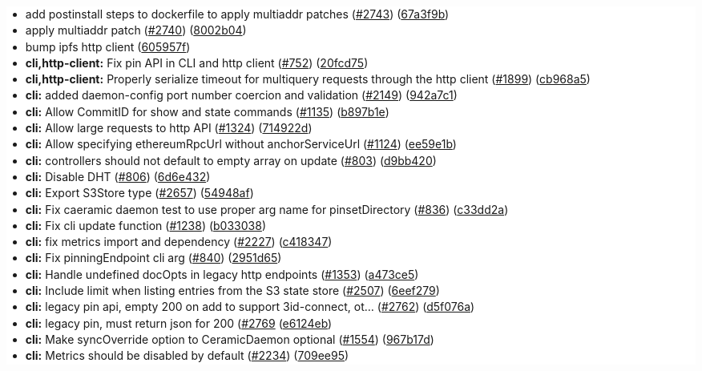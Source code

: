 * add postinstall steps to dockerfile to apply multiaddr patches ([#2743](https://github.com/ceramicnetwork/js-ceramic/issues/2743)) ([67a3f9b](https://github.com/ceramicnetwork/js-ceramic/commit/67a3f9bde8d39dda8de639041bee46f04c28d204))
* apply multiaddr patch ([#2740](https://github.com/ceramicnetwork/js-ceramic/issues/2740)) ([8002b04](https://github.com/ceramicnetwork/js-ceramic/commit/8002b044f04b388ff5d9d476c7b7b0bf943a7700))
* bump ipfs http client ([605957f](https://github.com/ceramicnetwork/js-ceramic/commit/605957fbb6183cb6ae84ea247e1f7bdb092c12fa))
* **cli,http-client:** Fix pin API in CLI and http client ([#752](https://github.com/ceramicnetwork/js-ceramic/issues/752)) ([20fcd75](https://github.com/ceramicnetwork/js-ceramic/commit/20fcd7598e589c088bcc778bafd1304efa64edb7))
* **cli,http-client:** Properly serialize timeout for multiquery requests through the http client ([#1899](https://github.com/ceramicnetwork/js-ceramic/issues/1899)) ([cb968a5](https://github.com/ceramicnetwork/js-ceramic/commit/cb968a53b9cbad825c8c01828fac52eb52752323))
* **cli:** added daemon-config port number coercion and validation ([#2149](https://github.com/ceramicnetwork/js-ceramic/issues/2149)) ([942a7c1](https://github.com/ceramicnetwork/js-ceramic/commit/942a7c1cd1985ebc3d36070aa5dee8e25211fcc9))
* **cli:** Allow CommitID for show and state commands ([#1135](https://github.com/ceramicnetwork/js-ceramic/issues/1135)) ([b897b1e](https://github.com/ceramicnetwork/js-ceramic/commit/b897b1ede78480d2e45f248d2e98ce2c97b01e51))
* **cli:** Allow large requests to http API ([#1324](https://github.com/ceramicnetwork/js-ceramic/issues/1324)) ([714922d](https://github.com/ceramicnetwork/js-ceramic/commit/714922dfb9ea40097f71b71fa3f57d2895f775fa))
* **cli:** Allow specifying ethereumRpcUrl without anchorServiceUrl ([#1124](https://github.com/ceramicnetwork/js-ceramic/issues/1124)) ([ee59e1b](https://github.com/ceramicnetwork/js-ceramic/commit/ee59e1b69328dfe2dbea628edebc96a1c3e83143))
* **cli:** controllers should not default to empty array on update ([#803](https://github.com/ceramicnetwork/js-ceramic/issues/803)) ([d9bb420](https://github.com/ceramicnetwork/js-ceramic/commit/d9bb420c0fe4033a721e7fbd84d3d57a16dfd56b))
* **cli:** Disable DHT ([#806](https://github.com/ceramicnetwork/js-ceramic/issues/806)) ([6d6e432](https://github.com/ceramicnetwork/js-ceramic/commit/6d6e432ba4a0874b9265c8dc0bb23c7f2ac1a7cb))
* **cli:** Export S3Store type ([#2657](https://github.com/ceramicnetwork/js-ceramic/issues/2657)) ([54948af](https://github.com/ceramicnetwork/js-ceramic/commit/54948af9bfd4303648b7c2971286ca13aad03feb))
* **cli:** Fix caeramic daemon test to use proper arg name for pinsetDirectory ([#836](https://github.com/ceramicnetwork/js-ceramic/issues/836)) ([c33dd2a](https://github.com/ceramicnetwork/js-ceramic/commit/c33dd2aaf1c7584fb38d589a5b5e3abfbe544d80))
* **cli:** Fix cli update function ([#1238](https://github.com/ceramicnetwork/js-ceramic/issues/1238)) ([b033038](https://github.com/ceramicnetwork/js-ceramic/commit/b0330388f699175134d53bc6f855ed0b2f203f3d))
* **cli:** fix metrics import and dependency ([#2227](https://github.com/ceramicnetwork/js-ceramic/issues/2227)) ([c418347](https://github.com/ceramicnetwork/js-ceramic/commit/c4183476a53aedb23edba7f2e2dd1c456d1f1ba8))
* **cli:** Fix pinningEndpoint cli arg ([#840](https://github.com/ceramicnetwork/js-ceramic/issues/840)) ([2951d65](https://github.com/ceramicnetwork/js-ceramic/commit/2951d6592e4c945c21de842c69a16fee5367bb68))
* **cli:** Handle undefined docOpts in legacy http endpoints ([#1353](https://github.com/ceramicnetwork/js-ceramic/issues/1353)) ([a473ce5](https://github.com/ceramicnetwork/js-ceramic/commit/a473ce50fb3fb991502597dc3e09d456dad01735))
* **cli:** Include limit when listing entries from the S3 state store ([#2507](https://github.com/ceramicnetwork/js-ceramic/issues/2507)) ([6eef279](https://github.com/ceramicnetwork/js-ceramic/commit/6eef2793271bb0bd29bea67ed1107e2fed976c1f))
* **cli:** legacy pin api, empty 200 on add to support 3id-connect, ot… ([#2762](https://github.com/ceramicnetwork/js-ceramic/issues/2762)) ([d5f076a](https://github.com/ceramicnetwork/js-ceramic/commit/d5f076a37f3a4b0367c796277e56e3ce0b9cb355))
* **cli:** legacy pin, must return json for 200 ([#2769](https://github.com/ceramicnetwork/js-ceramic/issues/2769) ([e6124eb](https://github.com/ceramicnetwork/js-ceramic/commit/e6124ebe179d75a19993947f4a4f6626214ffced))
* **cli:** Make syncOverride option to CeramicDaemon optional ([#1554](https://github.com/ceramicnetwork/js-ceramic/issues/1554)) ([967b17d](https://github.com/ceramicnetwork/js-ceramic/commit/967b17d3bf631b51fa8376b2d4075044a95f13f3))
* **cli:** Metrics should be disabled by default ([#2234](https://github.com/ceramicnetwork/js-ceramic/issues/2234)) ([709ee95](https://github.com/ceramicnetwork/js-ceramic/commit/709ee95d14ab14652fb947755d967680bcd7521b))